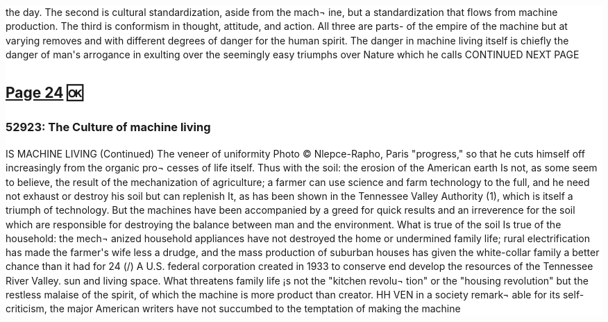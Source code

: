 the day. The second is cultural
standardization, aside from the mach¬
ine, but a standardization that flows
from machine production. The third is
conformism in thought, attitude, and
action. All three are parts- of the
empire of the machine but at varying
removes and with different degrees
of danger for the human spirit.
The danger in machine living itself is
chiefly the danger of man's arrogance
in exulting over the seemingly easy
triumphs over Nature which he calls
CONTINUED NEXT PAGE
## [Page 24](https://demo.humlab.umu.se/courier/078268engo.pdf#page=24) 🆗
### 52923: The Culture of machine living
IS
MACHINE LIVING (Continued)
The veneer of uniformity
Photo © Nlepce-Rapho, Paris
"progress," so that he cuts himself off
increasingly from the organic pro¬
cesses of life itself.
Thus with the soil: the erosion of
the American earth Is not, as some
seem to believe, the result of the
mechanization of agriculture; a farmer
can use science and farm technology
to the full, and he need not exhaust or
destroy his soil but can replenish It, as
has been shown in the Tennessee
Valley Authority (1), which is itself
a triumph of technology.
But the machines have been
accompanied by a greed for quick
results and an irreverence for the soil
which are responsible for destroying
the balance between man and the
environment. What is true of the soil
Is true of the household: the mech¬
anized household appliances have
not destroyed the home or undermined
family life; rural electrification has
made the farmer's wife less a drudge,
and the mass production of suburban
houses has given the white-collar
family a better chance than it had for
24
(/) A U.S. federal corporation created in
1933 to conserve end develop the resources
of the Tennessee River Valley.
sun and living space. What threatens
family life ¡s not the "kitchen revolu¬
tion" or the "housing revolution" but
the restless malaise of the spirit, of
which the machine is more product
than creator.
HH VEN in a society remark¬
able for its self-criticism, the major
American writers have not succumbed
to the temptation of making the machine